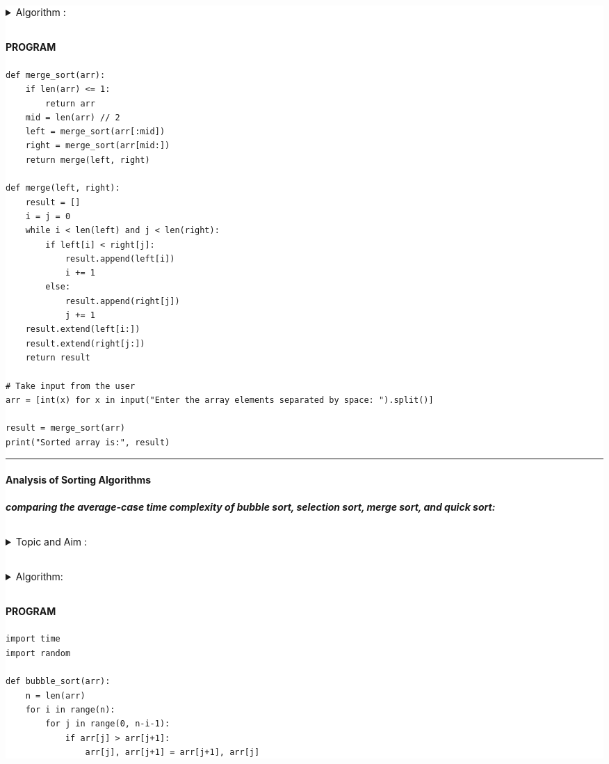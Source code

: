 ##
<details><summary>
Algorithm :
</summary></details>

##
#### PROGRAM 
```
def merge_sort(arr):
    if len(arr) <= 1:
        return arr
    mid = len(arr) // 2
    left = merge_sort(arr[:mid])
    right = merge_sort(arr[mid:])
    return merge(left, right)

def merge(left, right):
    result = []
    i = j = 0
    while i < len(left) and j < len(right):
        if left[i] < right[j]:
            result.append(left[i])
            i += 1
        else:
            result.append(right[j])
            j += 1
    result.extend(left[i:])
    result.extend(right[j:])
    return result

# Take input from the user
arr = [int(x) for x in input("Enter the array elements separated by space: ").split()]

result = merge_sort(arr)
print("Sorted array is:", result)
```
---
#### Analysis of Sorting Algorithms
##### comparing the average-case time complexity of bubble sort, selection sort, merge sort, and quick sort:
##
##
<details><summary>
Topic and Aim :
</summary></details>

##
<details><summary>
Algorithm:
</summary></details>

##
#### PROGRAM 
```
import time
import random

def bubble_sort(arr):
    n = len(arr)
    for i in range(n):
        for j in range(0, n-i-1):
            if arr[j] > arr[j+1]:
                arr[j], arr[j+1] = arr[j+1], arr[j]

```